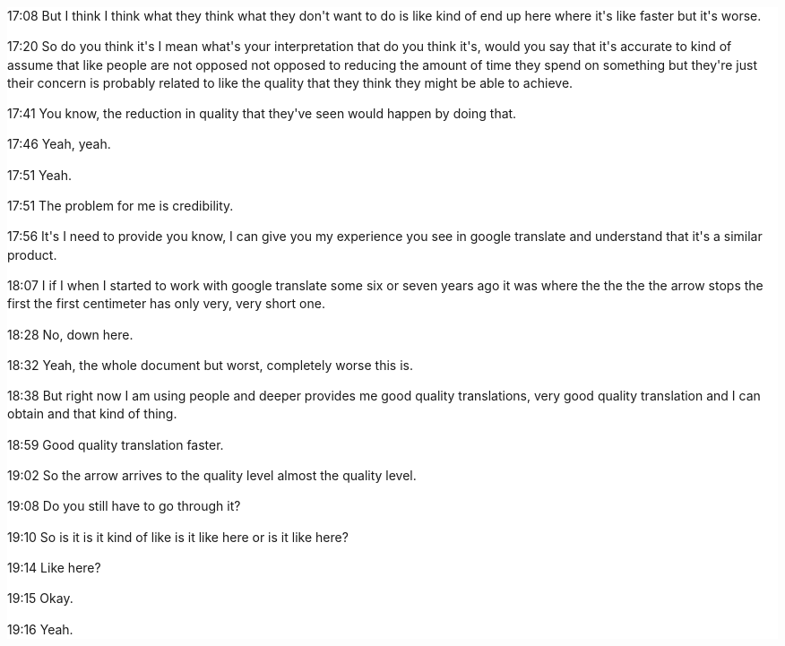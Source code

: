 17:08
But I think I think what they think what they don't want to do is like kind of end up here where it's like faster but it's worse.

17:20
So do you think it's I mean what's your interpretation that do you think it's, would you say that it's accurate to kind of assume that like people are not opposed not opposed to reducing the amount of time they spend on something but they're just their concern is probably related to like the quality that they think they might be able to achieve.

17:41
You know, the reduction in quality that they've seen would happen by doing that.

17:46
Yeah, yeah.

17:51
Yeah.

17:51
The problem for me is credibility.

17:56
It's I need to provide you know, I can give you my experience you see in google translate and understand that it's a similar product.

18:07
I if I when I started to work with google translate some six or seven years ago it was where the the the the arrow stops the first the first centimeter has only very, very short one.

18:28
No, down here.

18:32
Yeah, the whole document but worst, completely worse this is.

18:38
But right now I am using people and deeper provides me good quality translations, very good quality translation and I can obtain and that kind of thing.

18:59
Good quality translation faster.

19:02
So the arrow arrives to the quality level almost the quality level.

19:08
Do you still have to go through it?

19:10
So is it is it kind of like is it like here or is it like here?

19:14
Like here?

19:15
Okay.

19:16
Yeah.
